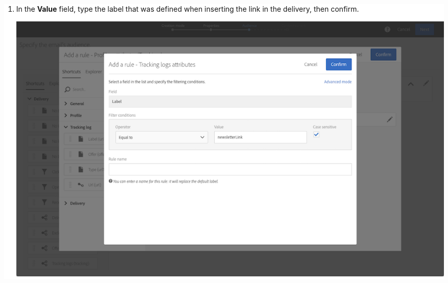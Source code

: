 1. In the **Value** field, type the label that was defined when inserting the link in the delivery, then confirm.

   ![](assets/query_sample_trackingLogs3.png)

